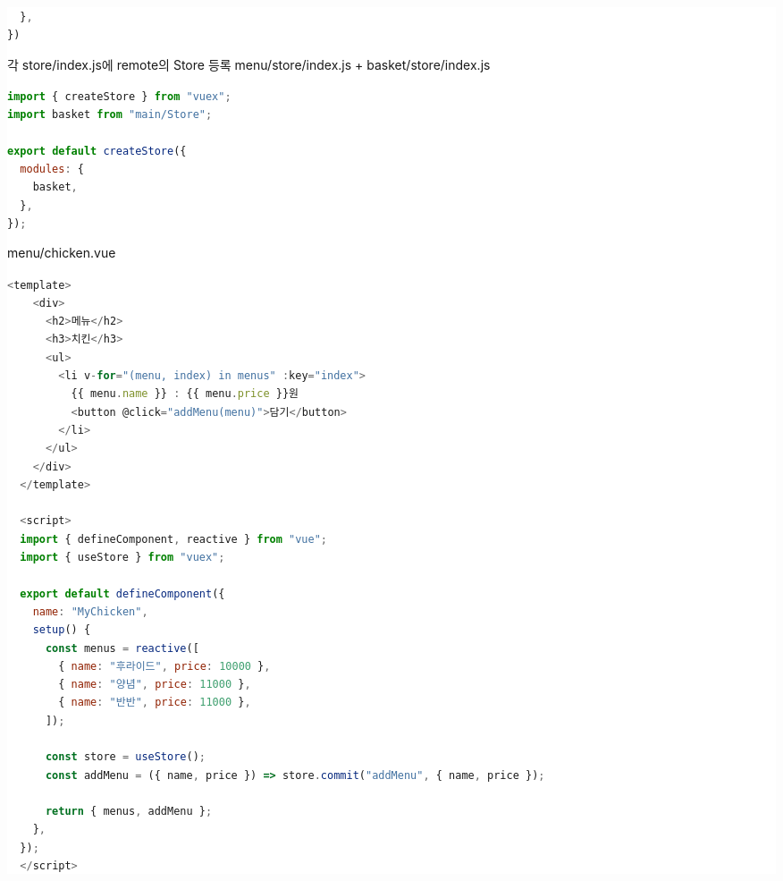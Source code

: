 ~~~ js
  },
})

~~~
각 store/index.js에 remote의 Store 등록
menu/store/index.js + basket/store/index.js
~~~ js
import { createStore } from "vuex";
import basket from "main/Store";

export default createStore({
  modules: {
    basket,
  },
});
~~~

menu/chicken.vue
~~~ js
<template>
    <div>
      <h2>메뉴</h2>
      <h3>치킨</h3>
      <ul>
        <li v-for="(menu, index) in menus" :key="index">
          {{ menu.name }} : {{ menu.price }}원
          <button @click="addMenu(menu)">담기</button>
        </li>
      </ul>
    </div>
  </template>
  
  <script>
  import { defineComponent, reactive } from "vue";
  import { useStore } from "vuex";
  
  export default defineComponent({
    name: "MyChicken",
    setup() {
      const menus = reactive([
        { name: "후라이드", price: 10000 },
        { name: "양념", price: 11000 },
        { name: "반반", price: 11000 },
      ]);
  
      const store = useStore();
      const addMenu = ({ name, price }) => store.commit("addMenu", { name, price });
  
      return { menus, addMenu };
    },
  });
  </script>
~~~
